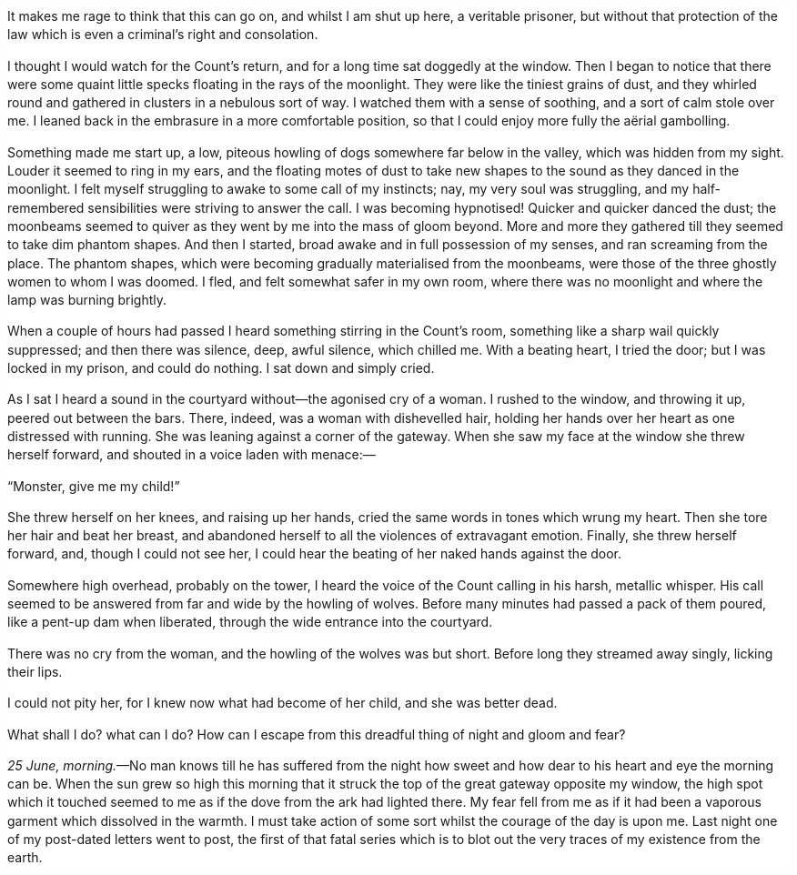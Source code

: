 It makes me rage to think that this can go on, and whilst I am shut up here, a veritable prisoner, but without that protection of the law which is even a criminal’s right and consolation.

I thought I would watch for the Count’s return, and for a long time sat doggedly at the window. Then I began to notice that there were some quaint little specks floating in the rays of the moonlight. They were like the tiniest grains of dust, and they whirled round and gathered in clusters in a nebulous sort of way. I watched them with a sense of soothing, and a sort of calm stole over me. I leaned back in the embrasure in a more comfortable position, so that I could enjoy more fully the aërial gambolling.

Something made me start up, a low, piteous howling of dogs somewhere far below in the valley, which was hidden from my sight. Louder it seemed to ring in my ears, and the floating motes of dust to take new shapes to the sound as they danced in the moonlight. I felt myself struggling to awake to some call of my instincts; nay, my very soul was struggling, and my half-remembered sensibilities were striving to answer the call. I was becoming hypnotised! Quicker and quicker danced the dust; the moonbeams seemed to quiver as they went by me into the mass of gloom beyond. More and more they gathered till they seemed to take dim phantom shapes. And then I started, broad awake and in full possession of my senses, and ran screaming from the place. The phantom shapes, which were becoming gradually materialised from the moonbeams, were those of the three ghostly women to whom I was doomed. I fled, and felt somewhat safer in my own room, where there was no moonlight and where the lamp was burning brightly.

When a couple of hours had passed I heard something stirring in the Count’s room, something like a sharp wail quickly suppressed; and then there was silence, deep, awful silence, which chilled me. With a beating heart, I tried the door; but I was locked in my prison, and could do nothing. I sat down and simply cried.

As I sat I heard a sound in the courtyard without—the agonised cry of a woman. I rushed to the window, and throwing it up, peered out between the bars. There, indeed, was a woman with dishevelled hair, holding her hands over her heart as one distressed with running. She was leaning against a corner of the gateway. When she saw my face at the window she threw herself forward, and shouted in a voice laden with menace:—

“Monster, give me my child!”

She threw herself on her knees, and raising up her hands, cried the same words in tones which wrung my heart. Then she tore her hair and beat her breast, and abandoned herself to all the violences of extravagant emotion. Finally, she threw herself forward, and, though I could not see her, I could hear the beating of her naked hands against the door.

Somewhere high overhead, probably on the tower, I heard the voice of the Count calling in his harsh, metallic whisper. His call seemed to be answered from far and wide by the howling of wolves. Before many minutes had passed a pack of them poured, like a pent-up dam when liberated, through the wide entrance into the courtyard.

There was no cry from the woman, and the howling of the wolves was but short. Before long they streamed away singly, licking their lips.

I could not pity her, for I knew now what had become of her child, and she was better dead.

What shall I do? what can I do? How can I escape from this dreadful thing of night and gloom and fear?

_25 June, morning._—No man knows till he has suffered from the night how sweet and how dear to his heart and eye the morning can be. When the sun grew so high this morning that it struck the top of the great gateway opposite my window, the high spot which it touched seemed to me as if the dove from the ark had lighted there. My fear fell from me as if it had been a vaporous garment which dissolved in the warmth. I must take action of some sort whilst the courage of the day is upon me. Last night one of my post-dated letters went to post, the first of that fatal series which is to blot out the very traces of my existence from the earth.
